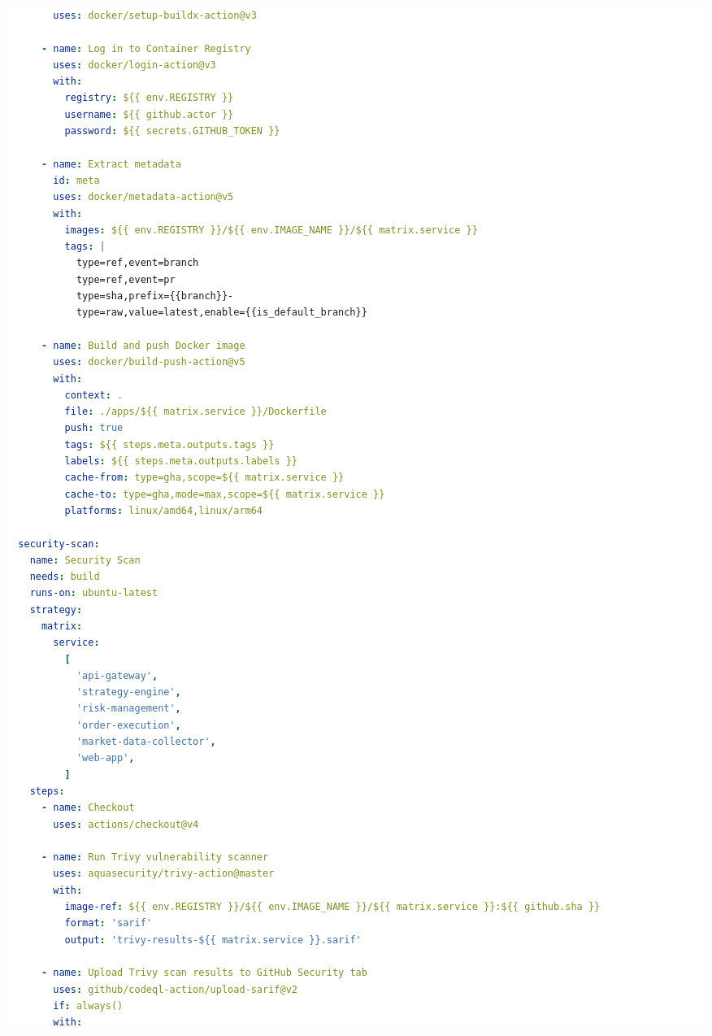 ```yaml
        uses: docker/setup-buildx-action@v3

      - name: Log in to Container Registry
        uses: docker/login-action@v3
        with:
          registry: ${{ env.REGISTRY }}
          username: ${{ github.actor }}
          password: ${{ secrets.GITHUB_TOKEN }}

      - name: Extract metadata
        id: meta
        uses: docker/metadata-action@v5
        with:
          images: ${{ env.REGISTRY }}/${{ env.IMAGE_NAME }}/${{ matrix.service }}
          tags: |
            type=ref,event=branch
            type=ref,event=pr
            type=sha,prefix={{branch}}-
            type=raw,value=latest,enable={{is_default_branch}}

      - name: Build and push Docker image
        uses: docker/build-push-action@v5
        with:
          context: .
          file: ./apps/${{ matrix.service }}/Dockerfile
          push: true
          tags: ${{ steps.meta.outputs.tags }}
          labels: ${{ steps.meta.outputs.labels }}
          cache-from: type=gha,scope=${{ matrix.service }}
          cache-to: type=gha,mode=max,scope=${{ matrix.service }}
          platforms: linux/amd64,linux/arm64

  security-scan:
    name: Security Scan
    needs: build
    runs-on: ubuntu-latest
    strategy:
      matrix:
        service:
          [
            'api-gateway',
            'strategy-engine',
            'risk-management',
            'order-execution',
            'market-data-collector',
            'web-app',
          ]
    steps:
      - name: Checkout
        uses: actions/checkout@v4

      - name: Run Trivy vulnerability scanner
        uses: aquasecurity/trivy-action@master
        with:
          image-ref: ${{ env.REGISTRY }}/${{ env.IMAGE_NAME }}/${{ matrix.service }}:${{ github.sha }}
          format: 'sarif'
          output: 'trivy-results-${{ matrix.service }}.sarif'

      - name: Upload Trivy scan results to GitHub Security tab
        uses: github/codeql-action/upload-sarif@v2
        if: always()
        with:
```